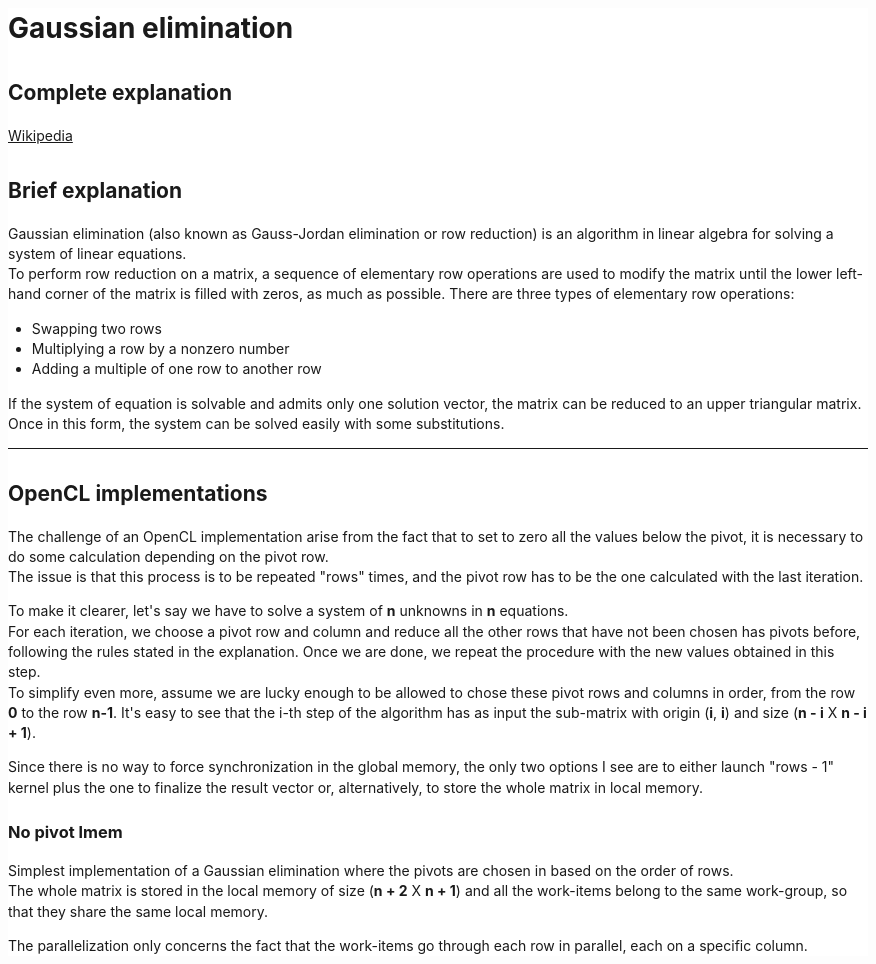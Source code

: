 # Gaussian elimination

## Complete explanation
[Wikipedia](https://en.wikipedia.org/wiki/Gaussian_elimination)

## Brief explanation

Gaussian elimination (also known as Gauss-Jordan elimination or row reduction) is an algorithm in linear algebra for solving a system of linear equations.  
To perform row reduction on a matrix, a sequence of elementary row operations are used to modify the matrix until the lower left-hand corner of the matrix is filled with zeros, as much as possible. There are three types of elementary row operations:
- Swapping two rows
- Multiplying a row by a nonzero number
- Adding a multiple of one row to another row

If the system of equation is solvable and admits only one solution vector, the matrix can be reduced to an upper triangular matrix.  
Once in this form, the system can be solved easily with some substitutions.

---

## OpenCL implementations

The challenge of an OpenCL implementation arise from the fact that to set to zero all the values below the pivot, it is necessary to do some calculation depending on the pivot row.  
The issue is that this process is to be repeated "rows" times, and the pivot row has to be the one calculated with the last iteration.

To make it clearer, let's say we have to solve a system of **n** unknowns in **n** equations.  
For each iteration, we choose a pivot row and column and reduce all the other rows that have not been chosen has pivots before, following the rules stated in the explanation. Once we are done, we repeat the procedure with the new values obtained in this step.  
To simplify even more, assume we are lucky enough to be allowed to chose these pivot rows and columns in order, from the row **0** to the row **n-1**.
It's easy to see that the i-th step of the algorithm has as input the sub-matrix with origin (**i**, **i**) and size (**n - i** X **n - i + 1**).

Since there is no way to force synchronization in the global memory, the only two options I see are to either launch "rows - 1" kernel plus the one to finalize the result vector or, alternatively, to store the whole matrix in local memory.

### **No pivot lmem**

Simplest implementation of a Gaussian elimination where the pivots are chosen in based on the order of rows.  
The whole matrix is stored in the local memory of size (**n + 2** X **n + 1**) and all the work-items belong to the same work-group, so that they share the same local memory.

The parallelization only concerns the fact that the work-items go through each row in parallel, each on a specific column.
